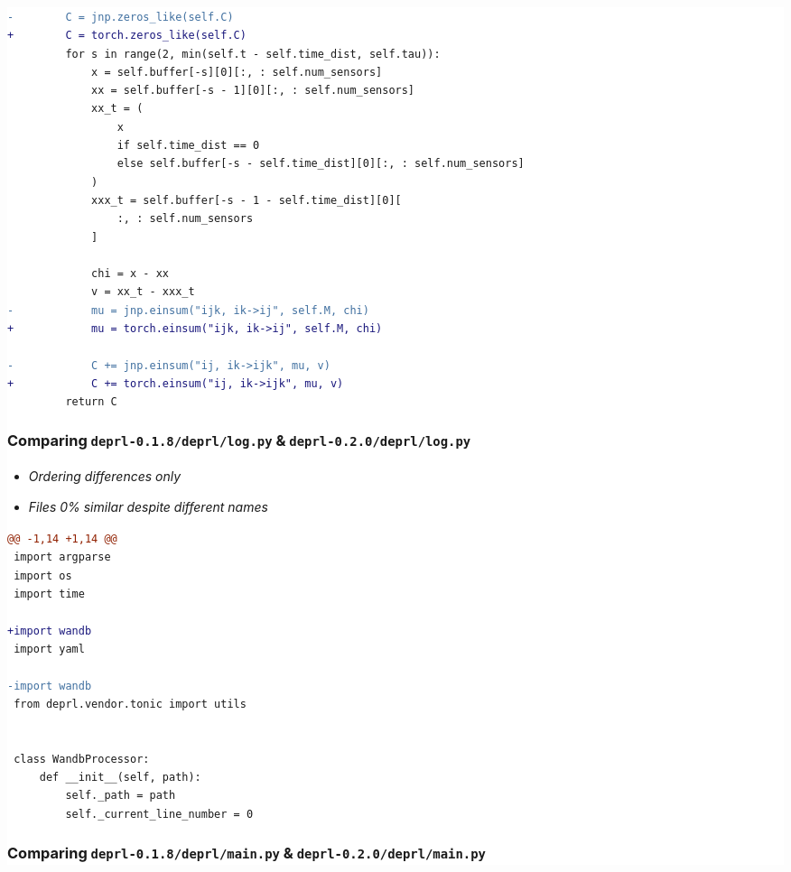 ```diff
-        C = jnp.zeros_like(self.C)
+        C = torch.zeros_like(self.C)
         for s in range(2, min(self.t - self.time_dist, self.tau)):
             x = self.buffer[-s][0][:, : self.num_sensors]
             xx = self.buffer[-s - 1][0][:, : self.num_sensors]
             xx_t = (
                 x
                 if self.time_dist == 0
                 else self.buffer[-s - self.time_dist][0][:, : self.num_sensors]
             )
             xxx_t = self.buffer[-s - 1 - self.time_dist][0][
                 :, : self.num_sensors
             ]
 
             chi = x - xx
             v = xx_t - xxx_t
-            mu = jnp.einsum("ijk, ik->ij", self.M, chi)
+            mu = torch.einsum("ijk, ik->ij", self.M, chi)
 
-            C += jnp.einsum("ij, ik->ijk", mu, v)
+            C += torch.einsum("ij, ik->ijk", mu, v)
         return C
```

### Comparing `deprl-0.1.8/deprl/log.py` & `deprl-0.2.0/deprl/log.py`

 * *Ordering differences only*

 * *Files 0% similar despite different names*

```diff
@@ -1,14 +1,14 @@
 import argparse
 import os
 import time
 
+import wandb
 import yaml
 
-import wandb
 from deprl.vendor.tonic import utils
 
 
 class WandbProcessor:
     def __init__(self, path):
         self._path = path
         self._current_line_number = 0
```

### Comparing `deprl-0.1.8/deprl/main.py` & `deprl-0.2.0/deprl/main.py`
